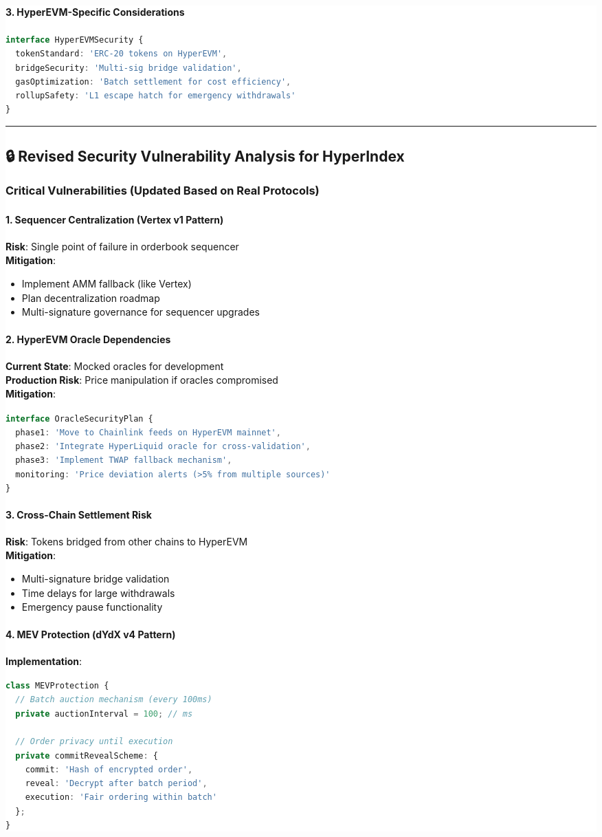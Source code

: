 #### 3. HyperEVM-Specific Considerations
```typescript
interface HyperEVMSecurity {
  tokenStandard: 'ERC-20 tokens on HyperEVM',
  bridgeSecurity: 'Multi-sig bridge validation',
  gasOptimization: 'Batch settlement for cost efficiency',
  rollupSafety: 'L1 escape hatch for emergency withdrawals'
}
```

---

## 🔒 Revised Security Vulnerability Analysis for HyperIndex

### Critical Vulnerabilities (Updated Based on Real Protocols)

#### 1. Sequencer Centralization (Vertex v1 Pattern)
**Risk**: Single point of failure in orderbook sequencer  
**Mitigation**: 
- Implement AMM fallback (like Vertex)
- Plan decentralization roadmap
- Multi-signature governance for sequencer upgrades

#### 2. HyperEVM Oracle Dependencies 
**Current State**: Mocked oracles for development  
**Production Risk**: Price manipulation if oracles compromised  
**Mitigation**:
```typescript
interface OracleSecurityPlan {
  phase1: 'Move to Chainlink feeds on HyperEVM mainnet',
  phase2: 'Integrate HyperLiquid oracle for cross-validation', 
  phase3: 'Implement TWAP fallback mechanism',
  monitoring: 'Price deviation alerts (>5% from multiple sources)'
}
```

#### 3. Cross-Chain Settlement Risk
**Risk**: Tokens bridged from other chains to HyperEVM  
**Mitigation**: 
- Multi-signature bridge validation
- Time delays for large withdrawals
- Emergency pause functionality

#### 4. MEV Protection (dYdX v4 Pattern)
**Implementation**: 
```typescript
class MEVProtection {
  // Batch auction mechanism (every 100ms)
  private auctionInterval = 100; // ms
  
  // Order privacy until execution
  private commitRevealScheme: {
    commit: 'Hash of encrypted order',
    reveal: 'Decrypt after batch period',
    execution: 'Fair ordering within batch'
  };
}
```
